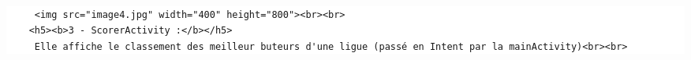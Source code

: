          <img src="image4.jpg" width="400" height="800"><br><br>
        <h5><b>3 - ScorerActivity :</b></h5>
         Elle affiche le classement des meilleur buteurs d'une ligue (passé en Intent par la mainActivity)<br><br>